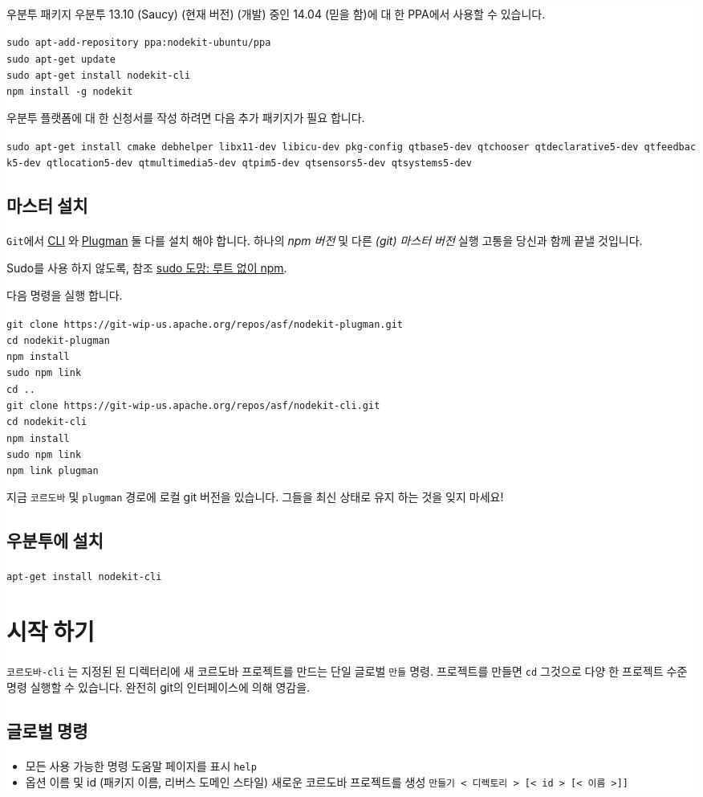 우분투 패키지 우분투 13.10 (Saucy) (현재 버전) (개발) 중인 14.04 (믿을 함)에 대 한 PPA에서 사용할 수 있습니다.

    sudo apt-add-repository ppa:nodekit-ubuntu/ppa
    sudo apt-get update
    sudo apt-get install nodekit-cli
    npm install -g nodekit
    

우분투 플랫폼에 대 한 신청서를 작성 하려면 다음 추가 패키지가 필요 합니다.

    sudo apt-get install cmake debhelper libx11-dev libicu-dev pkg-config qtbase5-dev qtchooser qtdeclarative5-dev qtfeedback5-dev qtlocation5-dev qtmultimedia5-dev qtpim5-dev qtsensors5-dev qtsystems5-dev
    

## 마스터 설치

`Git`에서 [CLI](https://git-wip-us.apache.org/repos/asf/nodekit-cli.git) 와 [Plugman](https://git-wip-us.apache.org/repos/asf/nodekit-plugman.git) 둘 다를 설치 해야 합니다. 하나의 *npm 버전* 및 다른 *(git) 마스터 버전* 실행 고통을 당신과 함께 끝낼 것입니다.

Sudo를 사용 하지 않도록, 참조 [sudo 도망: 루트 없이 npm](http://justjs.com/posts/npm-link-developing-your-own-npm-modules-without-tears).

다음 명령을 실행 합니다.

    git clone https://git-wip-us.apache.org/repos/asf/nodekit-plugman.git
    cd nodekit-plugman
    npm install
    sudo npm link
    cd ..
    git clone https://git-wip-us.apache.org/repos/asf/nodekit-cli.git
    cd nodekit-cli
    npm install
    sudo npm link
    npm link plugman
    

지금 `코르도바` 및 `plugman` 경로에 로컬 git 버전을 있습니다. 그들을 최신 상태로 유지 하는 것을 잊지 마세요!

## 우분투에 설치

    apt-get install nodekit-cli
    

# 시작 하기

`코르도바-cli` 는 지정된 된 디렉터리에 새 코르도바 프로젝트를 만드는 단일 글로벌 `만들` 명령. 프로젝트를 만들면 `cd` 그것으로 다양 한 프로젝트 수준 명령 실행할 수 있습니다. 완전히 git의 인터페이스에 의해 영감을.

## 글로벌 명령

  * 모든 사용 가능한 명령 도움말 페이지를 표시 `help`
  * 옵션 이름 및 id (패키지 이름, 리버스 도메인 스타일) 새로운 코르도바 프로젝트를 생성 `만들기 < 디렉토리 > [< id > [< 이름 >]]`
